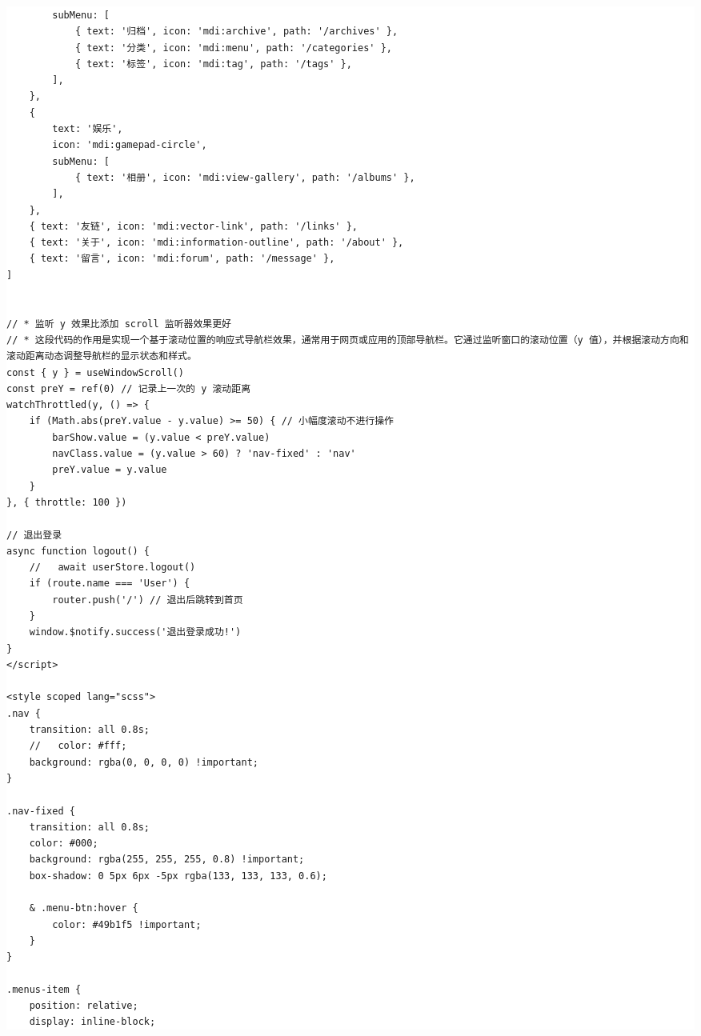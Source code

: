 ```vue
        subMenu: [
            { text: '归档', icon: 'mdi:archive', path: '/archives' },
            { text: '分类', icon: 'mdi:menu', path: '/categories' },
            { text: '标签', icon: 'mdi:tag', path: '/tags' },
        ],
    },
    {
        text: '娱乐',
        icon: 'mdi:gamepad-circle',
        subMenu: [
            { text: '相册', icon: 'mdi:view-gallery', path: '/albums' },
        ],
    },
    { text: '友链', icon: 'mdi:vector-link', path: '/links' },
    { text: '关于', icon: 'mdi:information-outline', path: '/about' },
    { text: '留言', icon: 'mdi:forum', path: '/message' },
]


// * 监听 y 效果比添加 scroll 监听器效果更好
// * 这段代码的作用是实现一个基于滚动位置的响应式导航栏效果，通常用于网页或应用的顶部导航栏。它通过监听窗口的滚动位置（y 值），并根据滚动方向和滚动距离动态调整导航栏的显示状态和样式。
const { y } = useWindowScroll()
const preY = ref(0) // 记录上一次的 y 滚动距离
watchThrottled(y, () => {
    if (Math.abs(preY.value - y.value) >= 50) { // 小幅度滚动不进行操作
        barShow.value = (y.value < preY.value)
        navClass.value = (y.value > 60) ? 'nav-fixed' : 'nav'
        preY.value = y.value
    }
}, { throttle: 100 })

// 退出登录
async function logout() {
    //   await userStore.logout()
    if (route.name === 'User') {
        router.push('/') // 退出后跳转到首页
    }
    window.$notify.success('退出登录成功!')
}
</script>

<style scoped lang="scss">
.nav {
    transition: all 0.8s;
    //   color: #fff;
    background: rgba(0, 0, 0, 0) !important;
}

.nav-fixed {
    transition: all 0.8s;
    color: #000;
    background: rgba(255, 255, 255, 0.8) !important;
    box-shadow: 0 5px 6px -5px rgba(133, 133, 133, 0.6);

    & .menu-btn:hover {
        color: #49b1f5 !important;
    }
}

.menus-item {
    position: relative;
    display: inline-block;

```